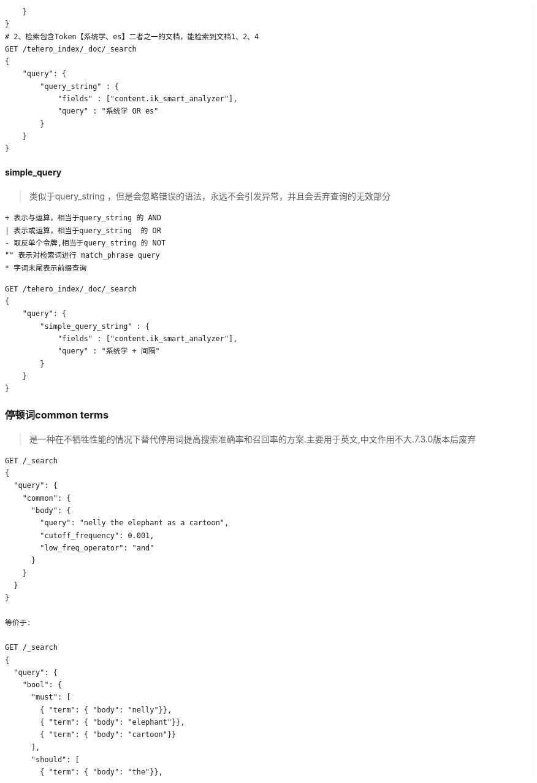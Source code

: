```
    }
}
# 2、检索包含Token【系统学、es】二者之一的文档，能检索到文档1、2、4
GET /tehero_index/_doc/_search
{
    "query": {
        "query_string" : {
            "fields" : ["content.ik_smart_analyzer"],
            "query" : "系统学 OR es"
        }
    }
}
```
#### simple_query
> 类似于query_string ，但是会忽略错误的语法，永远不会引发异常，并且会丢弃查询的无效部分
```
+ 表示与运算，相当于query_string 的 AND
| 表示或运算，相当于query_string  的 OR
- 取反单个令牌,相当于query_string 的 NOT
"" 表示对检索词进行 match_phrase query
* 字词末尾表示前缀查询
```
```
GET /tehero_index/_doc/_search
{
    "query": {
        "simple_query_string" : {
            "fields" : ["content.ik_smart_analyzer"],
            "query" : "系统学 + 间隔"
        }
    }
}
```

### 停顿词common terms
> 是一种在不牺牲性能的情况下替代停用词提高搜索准确率和召回率的方案.主要用于英文,中文作用不大.7.3.0版本后废弃
```
GET /_search
{
  "query": {
    "common": {
      "body": {
        "query": "nelly the elephant as a cartoon",
        "cutoff_frequency": 0.001,
        "low_freq_operator": "and"
      }
    }
  }
}

等价于:

GET /_search
{
  "query": {
    "bool": {
      "must": [
        { "term": { "body": "nelly"}},
        { "term": { "body": "elephant"}},
        { "term": { "body": "cartoon"}}
      ],
      "should": [
        { "term": { "body": "the"}},
```
